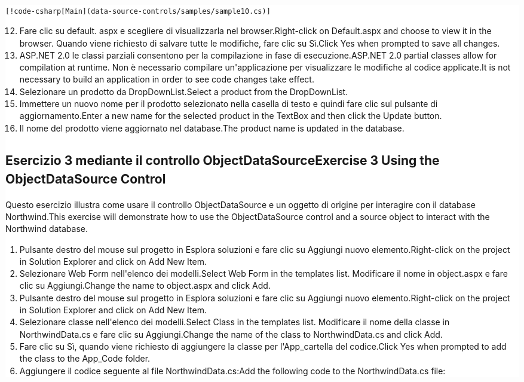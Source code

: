    [!code-csharp[Main](data-source-controls/samples/sample10.cs)]
12. <span data-ttu-id="1e8f2-298">Fare clic su default. aspx e scegliere di visualizzarla nel browser.</span><span class="sxs-lookup"><span data-stu-id="1e8f2-298">Right-click on Default.aspx and choose to view it in the browser.</span></span> <span data-ttu-id="1e8f2-299">Quando viene richiesto di salvare tutte le modifiche, fare clic su Sì.</span><span class="sxs-lookup"><span data-stu-id="1e8f2-299">Click Yes when prompted to save all changes.</span></span>
13. <span data-ttu-id="1e8f2-300">ASP.NET 2.0 le classi parziali consentono per la compilazione in fase di esecuzione.</span><span class="sxs-lookup"><span data-stu-id="1e8f2-300">ASP.NET 2.0 partial classes allow for compilation at runtime.</span></span> <span data-ttu-id="1e8f2-301">Non è necessario compilare un'applicazione per visualizzare le modifiche al codice applicate.</span><span class="sxs-lookup"><span data-stu-id="1e8f2-301">It is not necessary to build an application in order to see code changes take effect.</span></span>
14. <span data-ttu-id="1e8f2-302">Selezionare un prodotto da DropDownList.</span><span class="sxs-lookup"><span data-stu-id="1e8f2-302">Select a product from the DropDownList.</span></span>
15. <span data-ttu-id="1e8f2-303">Immettere un nuovo nome per il prodotto selezionato nella casella di testo e quindi fare clic sul pulsante di aggiornamento.</span><span class="sxs-lookup"><span data-stu-id="1e8f2-303">Enter a new name for the selected product in the TextBox and then click the Update button.</span></span>
16. <span data-ttu-id="1e8f2-304">Il nome del prodotto viene aggiornato nel database.</span><span class="sxs-lookup"><span data-stu-id="1e8f2-304">The product name is updated in the database.</span></span>

## <a name="exercise-3-using-the-objectdatasource-control"></a><span data-ttu-id="1e8f2-305">Esercizio 3 mediante il controllo ObjectDataSource</span><span class="sxs-lookup"><span data-stu-id="1e8f2-305">Exercise 3 Using the ObjectDataSource Control</span></span>

<span data-ttu-id="1e8f2-306">Questo esercizio illustra come usare il controllo ObjectDataSource e un oggetto di origine per interagire con il database Northwind.</span><span class="sxs-lookup"><span data-stu-id="1e8f2-306">This exercise will demonstrate how to use the ObjectDataSource control and a source object to interact with the Northwind database.</span></span>

1. <span data-ttu-id="1e8f2-307">Pulsante destro del mouse sul progetto in Esplora soluzioni e fare clic su Aggiungi nuovo elemento.</span><span class="sxs-lookup"><span data-stu-id="1e8f2-307">Right-click on the project in Solution Explorer and click on Add New Item.</span></span>
2. <span data-ttu-id="1e8f2-308">Selezionare Web Form nell'elenco dei modelli.</span><span class="sxs-lookup"><span data-stu-id="1e8f2-308">Select Web Form in the templates list.</span></span> <span data-ttu-id="1e8f2-309">Modificare il nome in object.aspx e fare clic su Aggiungi.</span><span class="sxs-lookup"><span data-stu-id="1e8f2-309">Change the name to object.aspx and click Add.</span></span>
3. <span data-ttu-id="1e8f2-310">Pulsante destro del mouse sul progetto in Esplora soluzioni e fare clic su Aggiungi nuovo elemento.</span><span class="sxs-lookup"><span data-stu-id="1e8f2-310">Right-click on the project in Solution Explorer and click on Add New Item.</span></span>
4. <span data-ttu-id="1e8f2-311">Selezionare classe nell'elenco dei modelli.</span><span class="sxs-lookup"><span data-stu-id="1e8f2-311">Select Class in the templates list.</span></span> <span data-ttu-id="1e8f2-312">Modificare il nome della classe in NorthwindData.cs e fare clic su Aggiungi.</span><span class="sxs-lookup"><span data-stu-id="1e8f2-312">Change the name of the class to NorthwindData.cs and click Add.</span></span>
5. <span data-ttu-id="1e8f2-313">Fare clic su Sì, quando viene richiesto di aggiungere la classe per l'App\_cartella del codice.</span><span class="sxs-lookup"><span data-stu-id="1e8f2-313">Click Yes when prompted to add the class to the App\_Code folder.</span></span>
6. <span data-ttu-id="1e8f2-314">Aggiungere il codice seguente al file NorthwindData.cs:</span><span class="sxs-lookup"><span data-stu-id="1e8f2-314">Add the following code to the NorthwindData.cs file:</span></span> 
